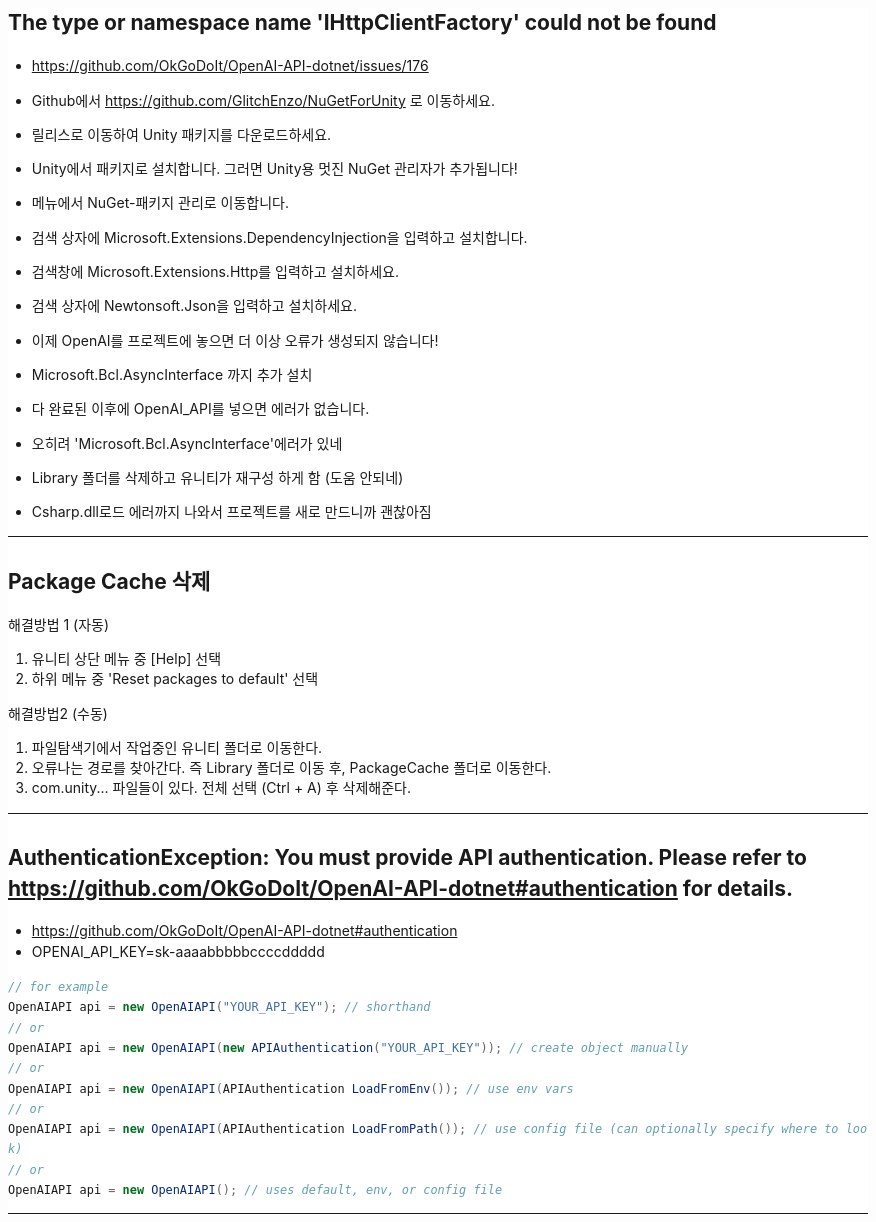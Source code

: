 ## The type or namespace name 'IHttpClientFactory' could not be found
* https://github.com/OkGoDoIt/OpenAI-API-dotnet/issues/176
* Github에서 https://github.com/GlitchEnzo/NuGetForUnity 로 이동하세요.
* 릴리스로 이동하여 Unity 패키지를 다운로드하세요.
* Unity에서 패키지로 설치합니다. 그러면 Unity용 멋진 NuGet 관리자가 추가됩니다!
* 메뉴에서 NuGet-패키지 관리로 이동합니다.
* 검색 상자에 Microsoft.Extensions.DependencyInjection을 입력하고 설치합니다.
* 검색창에 Microsoft.Extensions.Http를 입력하고 설치하세요.
* 검색 상자에 Newtonsoft.Json을 입력하고 설치하세요.
* 이제 OpenAI를 프로젝트에 놓으면 더 이상 오류가 생성되지 않습니다!

* Microsoft.Bcl.AsyncInterface 까지 추가 설치
* 다 완료된 이후에 OpenAI_API를 넣으면 에러가 없습니다.
* 오히려 'Microsoft.Bcl.AsyncInterface'에러가 있네
* Library 폴더를 삭제하고 유니티가 재구성 하게 함 (도움 안되네)
* Csharp.dll로드 에러까지 나와서 프로젝트를 새로 만드니까 괜찮아짐

---

## Package Cache 삭제
해결방법 1 (자동)
1. 유니티 상단 메뉴 중 [Help] 선택
2. 하위 메뉴 중 'Reset packages to default' 선택

해결방법2 (수동)
1. 파일탐색기에서 작업중인 유니티 폴더로 이동한다.
2. 오류나는 경로를 찾아간다. 즉 Library 폴더로 이동 후, PackageCache 폴더로 이동한다.
3. com.unity... 파일들이 있다. 전체 선택 (Ctrl + A) 후 삭제해준다.

---

## AuthenticationException: You must provide API authentication.  Please refer to https://github.com/OkGoDoIt/OpenAI-API-dotnet#authentication for details.
* https://github.com/OkGoDoIt/OpenAI-API-dotnet#authentication
* OPENAI_API_KEY=sk-aaaabbbbbccccddddd

```c#
// for example
OpenAIAPI api = new OpenAIAPI("YOUR_API_KEY"); // shorthand
// or
OpenAIAPI api = new OpenAIAPI(new APIAuthentication("YOUR_API_KEY")); // create object manually
// or
OpenAIAPI api = new OpenAIAPI(APIAuthentication LoadFromEnv()); // use env vars
// or
OpenAIAPI api = new OpenAIAPI(APIAuthentication LoadFromPath()); // use config file (can optionally specify where to look)
// or
OpenAIAPI api = new OpenAIAPI(); // uses default, env, or config file
```

---
